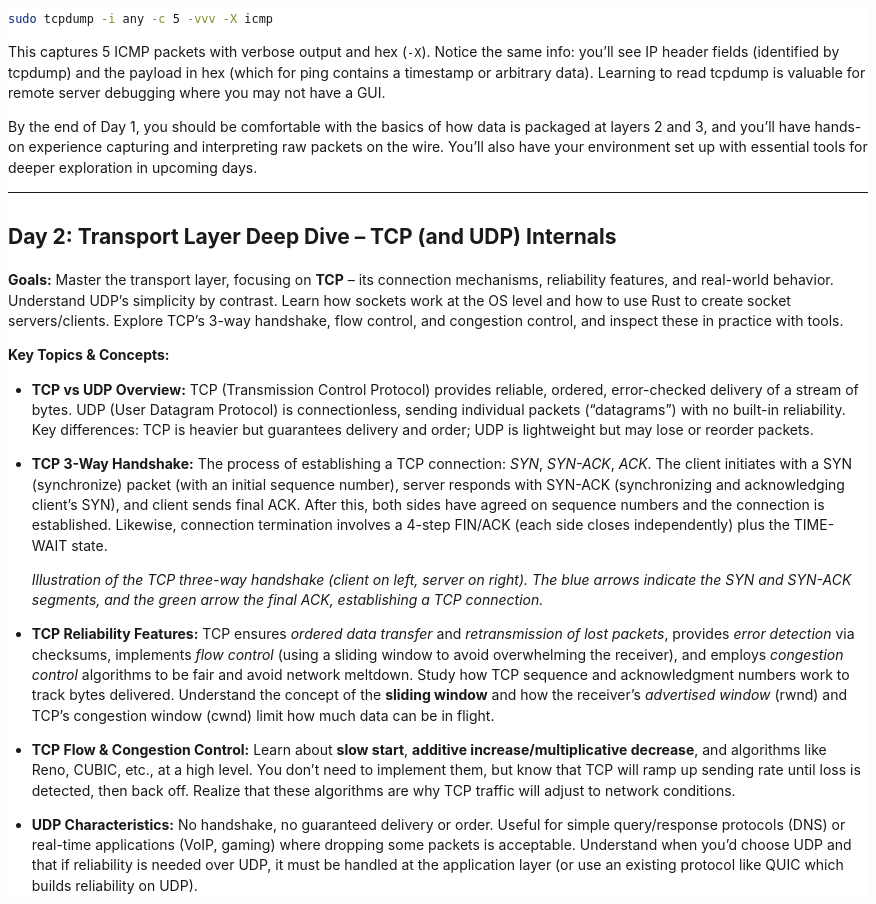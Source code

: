   ```bash
  sudo tcpdump -i any -c 5 -vvv -X icmp  
  ```

  This captures 5 ICMP packets with verbose output and hex (`-X`). Notice the same info: you’ll see IP header fields (identified by tcpdump) and the payload in hex (which for ping contains a timestamp or arbitrary data). Learning to read tcpdump is valuable for remote server debugging where you may not have a GUI.

By the end of Day 1, you should be comfortable with the basics of how data is packaged at layers 2 and 3, and you’ll have hands-on experience capturing and interpreting raw packets on the wire. You’ll also have your environment set up with essential tools for deeper exploration in upcoming days.

---

## Day 2: Transport Layer Deep Dive – TCP (and UDP) Internals

**Goals:** Master the transport layer, focusing on **TCP** – its connection mechanisms, reliability features, and real-world behavior. Understand UDP’s simplicity by contrast. Learn how sockets work at the OS level and how to use Rust to create socket servers/clients. Explore TCP’s 3-way handshake, flow control, and congestion control, and inspect these in practice with tools.

**Key Topics & Concepts:**

* **TCP vs UDP Overview:** TCP (Transmission Control Protocol) provides reliable, ordered, error-checked delivery of a stream of bytes. UDP (User Datagram Protocol) is connectionless, sending individual packets (“datagrams”) with no built-in reliability. Key differences: TCP is heavier but guarantees delivery and order; UDP is lightweight but may lose or reorder packets.

* **TCP 3-Way Handshake:** The process of establishing a TCP connection: *SYN*, *SYN-ACK*, *ACK*. The client initiates with a SYN (synchronize) packet (with an initial sequence number), server responds with SYN-ACK (synchronizing and acknowledging client’s SYN), and client sends final ACK. After this, both sides have agreed on sequence numbers and the connection is established. Likewise, connection termination involves a 4-step FIN/ACK (each side closes independently) plus the TIME-WAIT state.

  &#x20;*Illustration of the TCP three-way handshake (client on left, server on right). The blue arrows indicate the SYN and SYN-ACK segments, and the green arrow the final ACK, establishing a TCP connection.*

* **TCP Reliability Features:** TCP ensures *ordered data transfer* and *retransmission of lost packets*, provides *error detection* via checksums, implements *flow control* (using a sliding window to avoid overwhelming the receiver), and employs *congestion control* algorithms to be fair and avoid network meltdown. Study how TCP sequence and acknowledgment numbers work to track bytes delivered. Understand the concept of the **sliding window** and how the receiver’s *advertised window* (rwnd) and TCP’s congestion window (cwnd) limit how much data can be in flight.

* **TCP Flow & Congestion Control:** Learn about **slow start**, **additive increase/multiplicative decrease**, and algorithms like Reno, CUBIC, etc., at a high level. You don’t need to implement them, but know that TCP will ramp up sending rate until loss is detected, then back off. Realize that these algorithms are why TCP traffic will adjust to network conditions.

* **UDP Characteristics:** No handshake, no guaranteed delivery or order. Useful for simple query/response protocols (DNS) or real-time applications (VoIP, gaming) where dropping some packets is acceptable. Understand when you’d choose UDP and that if reliability is needed over UDP, it must be handled at the application layer (or use an existing protocol like QUIC which builds reliability on UDP).

